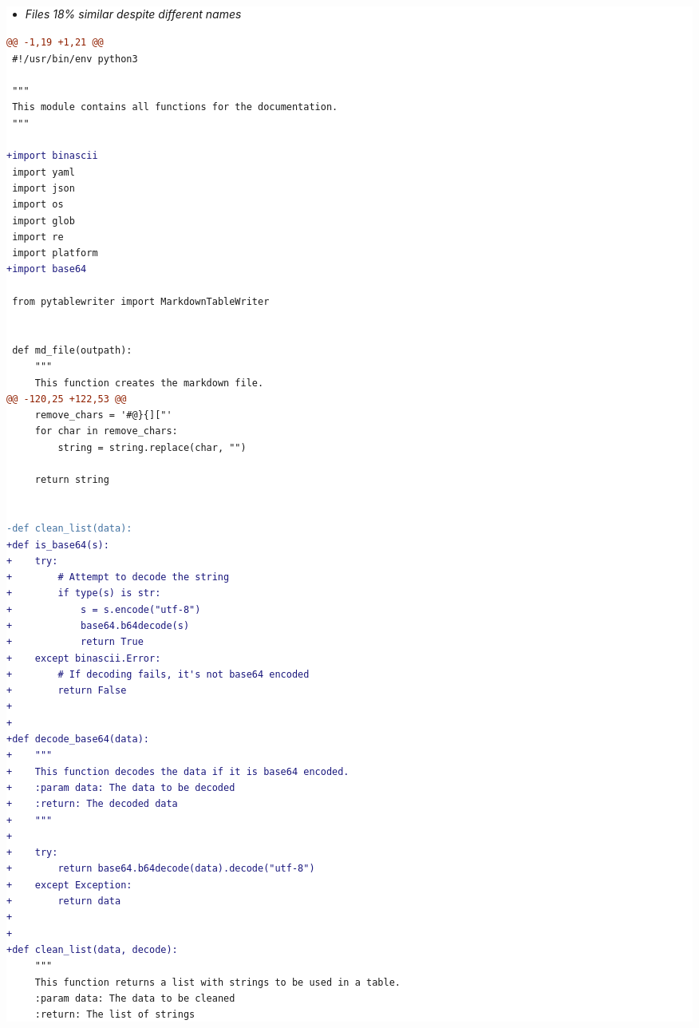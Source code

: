  * *Files 18% similar despite different names*

```diff
@@ -1,19 +1,21 @@
 #!/usr/bin/env python3
 
 """
 This module contains all functions for the documentation.
 """
 
+import binascii
 import yaml
 import json
 import os
 import glob
 import re
 import platform
+import base64
 
 from pytablewriter import MarkdownTableWriter
 
 
 def md_file(outpath):
     """
     This function creates the markdown file.
@@ -120,25 +122,53 @@
     remove_chars = '#@}{]["'
     for char in remove_chars:
         string = string.replace(char, "")
 
     return string
 
 
-def clean_list(data):
+def is_base64(s):
+    try:
+        # Attempt to decode the string
+        if type(s) is str:
+            s = s.encode("utf-8")
+            base64.b64decode(s)
+            return True
+    except binascii.Error:
+        # If decoding fails, it's not base64 encoded
+        return False
+
+
+def decode_base64(data):
+    """
+    This function decodes the data if it is base64 encoded.
+    :param data: The data to be decoded
+    :return: The decoded data
+    """
+
+    try:
+        return base64.b64decode(data).decode("utf-8")
+    except Exception:
+        return data
+
+
+def clean_list(data, decode):
     """
     This function returns a list with strings to be used in a table.
     :param data: The data to be cleaned
     :return: The list of strings
```